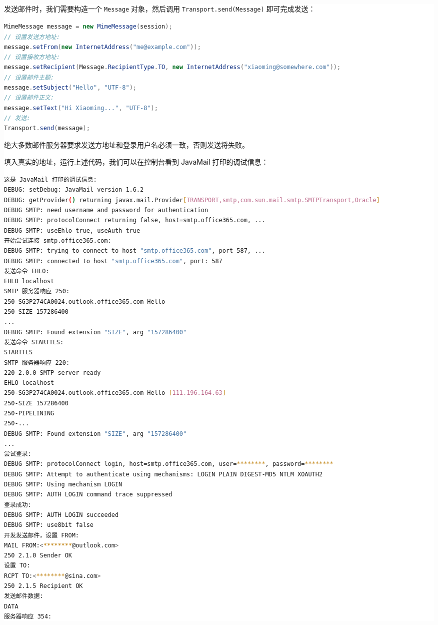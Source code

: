 发送邮件时，我们需要构造一个 `Message` 对象，然后调用 `Transport.send(Message)` 即可完成发送：

```java
MimeMessage message = new MimeMessage(session);
// 设置发送方地址:
message.setFrom(new InternetAddress("me@example.com"));
// 设置接收方地址:
message.setRecipient(Message.RecipientType.TO, new InternetAddress("xiaoming@somewhere.com"));
// 设置邮件主题:
message.setSubject("Hello", "UTF-8");
// 设置邮件正文:
message.setText("Hi Xiaoming...", "UTF-8");
// 发送:
Transport.send(message);
```

绝大多数邮件服务器要求发送方地址和登录用户名必须一致，否则发送将失败。

填入真实的地址，运行上述代码，我们可以在控制台看到 JavaMail 打印的调试信息：

```sh
这是 JavaMail 打印的调试信息:
DEBUG: setDebug: JavaMail version 1.6.2
DEBUG: getProvider() returning javax.mail.Provider[TRANSPORT,smtp,com.sun.mail.smtp.SMTPTransport,Oracle]
DEBUG SMTP: need username and password for authentication
DEBUG SMTP: protocolConnect returning false, host=smtp.office365.com, ...
DEBUG SMTP: useEhlo true, useAuth true
开始尝试连接 smtp.office365.com:
DEBUG SMTP: trying to connect to host "smtp.office365.com", port 587, ...
DEBUG SMTP: connected to host "smtp.office365.com", port: 587
发送命令 EHLO:
EHLO localhost
SMTP 服务器响应 250:
250-SG3P274CA0024.outlook.office365.com Hello
250-SIZE 157286400
...
DEBUG SMTP: Found extension "SIZE", arg "157286400"
发送命令 STARTTLS:
STARTTLS
SMTP 服务器响应 220:
220 2.0.0 SMTP server ready
EHLO localhost
250-SG3P274CA0024.outlook.office365.com Hello [111.196.164.63]
250-SIZE 157286400
250-PIPELINING
250-...
DEBUG SMTP: Found extension "SIZE", arg "157286400"
...
尝试登录:
DEBUG SMTP: protocolConnect login, host=smtp.office365.com, user=********, password=********
DEBUG SMTP: Attempt to authenticate using mechanisms: LOGIN PLAIN DIGEST-MD5 NTLM XOAUTH2
DEBUG SMTP: Using mechanism LOGIN
DEBUG SMTP: AUTH LOGIN command trace suppressed
登录成功:
DEBUG SMTP: AUTH LOGIN succeeded
DEBUG SMTP: use8bit false
开发发送邮件，设置 FROM:
MAIL FROM:<********@outlook.com>
250 2.1.0 Sender OK
设置 TO:
RCPT TO:<********@sina.com>
250 2.1.5 Recipient OK
发送邮件数据:
DATA
服务器响应 354:
```